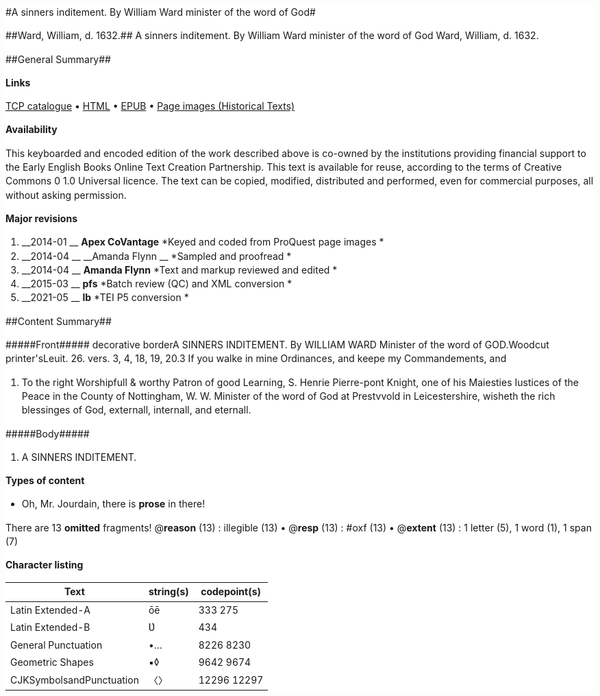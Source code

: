 #A sinners inditement. By William Ward minister of the word of God#

##Ward, William, d. 1632.##
A sinners inditement. By William Ward minister of the word of God
Ward, William, d. 1632.

##General Summary##

**Links**

[TCP catalogue](http://www.ota.ox.ac.uk/tcp/)  • 
[HTML](http://tei.it.ox.ac.uk/tcp/Texts-HTML/free/A14/A14766.html)  • 
[EPUB](http://tei.it.ox.ac.uk/tcp/Texts-EPUB/free/A14/A14766.epub) • 
[Page images (Historical Texts)](https://historicaltexts.jisc.ac.uk/eebo-99854852e)

**Availability**

This keyboarded and encoded edition of the work described above is co-owned by the
    institutions providing financial support to the Early English Books Online Text Creation
    Partnership. This text is available for reuse, according to the terms of  Creative Commons 0 1.0 Universal
    licence. The text can be copied, modified, distributed and performed, even for commercial
    purposes, all without asking permission.

**Major revisions**

1. __2014-01 __ __Apex CoVantage__ *Keyed and coded from ProQuest page images *
1. __2014-04 __ __Amanda Flynn __ *Sampled and proofread *
1. __2014-04 __ __Amanda Flynn__ *Text and markup reviewed and edited *
1. __2015-03 __ __pfs__ *Batch review (QC) and XML conversion *
1. __2021-05 __ __lb__ *TEI P5 conversion *

##Content Summary##

#####Front#####
decorative borderA SINNERS INDITEMENT. By WILLIAM WARD Minister of the word of GOD.Woodcut printer'sLeuit. 26. vers. 3, 4, 18, 19, 20.3 If you walke in mine Ordinances, and keepe my Commandements, and
1. To the right Worshipfull & worthy Patron of good Learning, S. Henrie Pierre-pont Knight, one of his Maiesties Iustices of the Peace in the County of Nottingham, W. W. Minister of the word of God at Prestvvold in Leicestershire, wisheth the rich blessinges of God, externall, internall, and eternall.

#####Body#####

1. A SINNERS INDITEMENT.

**Types of content**

  * Oh, Mr. Jourdain, there is **prose** in there!

There are 13 **omitted** fragments! 
 @__reason__ (13) : illegible (13)  •  @__resp__ (13) : #oxf (13)  •  @__extent__ (13) : 1 letter (5), 1 word (1), 1 span (7)

**Character listing**


|Text|string(s)|codepoint(s)|
|---|---|---|
|Latin Extended-A|ōē|333 275|
|Latin Extended-B|Ʋ|434|
|General Punctuation|•…|8226 8230|
|Geometric Shapes|▪◊|9642 9674|
|CJKSymbolsandPunctuation|〈〉|12296 12297|
